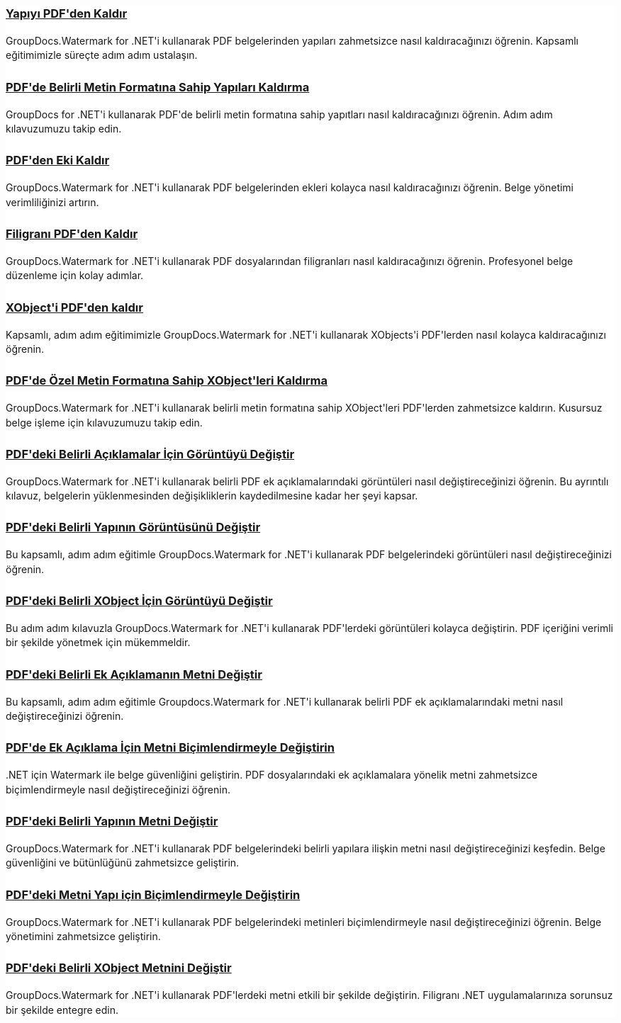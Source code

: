 ### [Yapıyı PDF'den Kaldır](./remove-artifact-pdf/)
GroupDocs.Watermark for .NET'i kullanarak PDF belgelerinden yapıları zahmetsizce nasıl kaldıracağınızı öğrenin. Kapsamlı eğitimimizle süreçte adım adım ustalaşın.
### [PDF'de Belirli Metin Formatına Sahip Yapıları Kaldırma](./remove-artifacts-text-formatting-pdf/)
GroupDocs for .NET'i kullanarak PDF'de belirli metin formatına sahip yapıtları nasıl kaldıracağınızı öğrenin. Adım adım kılavuzumuzu takip edin.
### [PDF'den Eki Kaldır](./remove-attachment-pdf/)
GroupDocs.Watermark for .NET'i kullanarak PDF belgelerinden ekleri kolayca nasıl kaldıracağınızı öğrenin. Belge yönetimi verimliliğinizi artırın.
### [Filigranı PDF'den Kaldır](./remove-watermark-pdf/)
GroupDocs.Watermark for .NET'i kullanarak PDF dosyalarından filigranları nasıl kaldıracağınızı öğrenin. Profesyonel belge düzenleme için kolay adımlar.
### [XObject'i PDF'den kaldır](./remove-xobject-pdf/)
Kapsamlı, adım adım eğitimimizle GroupDocs.Watermark for .NET'i kullanarak XObjects'i PDF'lerden nasıl kolayca kaldıracağınızı öğrenin.
### [PDF'de Özel Metin Formatına Sahip XObject'leri Kaldırma](./remove-xobjects-text-formatting-pdf/)
GroupDocs.Watermark for .NET'i kullanarak belirli metin formatına sahip XObject'leri PDF'lerden zahmetsizce kaldırın. Kusursuz belge işleme için kılavuzumuzu takip edin.
### [PDF'deki Belirli Açıklamalar İçin Görüntüyü Değiştir](./replace-image-annotation-pdf/)
GroupDocs.Watermark for .NET'i kullanarak belirli PDF ek açıklamalarındaki görüntüleri nasıl değiştireceğinizi öğrenin. Bu ayrıntılı kılavuz, belgelerin yüklenmesinden değişikliklerin kaydedilmesine kadar her şeyi kapsar.
### [PDF'deki Belirli Yapının Görüntüsünü Değiştir](./replace-image-artifact-pdf/)
Bu kapsamlı, adım adım eğitimle GroupDocs.Watermark for .NET'i kullanarak PDF belgelerindeki görüntüleri nasıl değiştireceğinizi öğrenin.
### [PDF'deki Belirli XObject İçin Görüntüyü Değiştir](./replace-image-xobject-pdf/)
Bu adım adım kılavuzla GroupDocs.Watermark for .NET'i kullanarak PDF'lerdeki görüntüleri kolayca değiştirin. PDF içeriğini verimli bir şekilde yönetmek için mükemmeldir.
### [PDF'deki Belirli Ek Açıklamanın Metni Değiştir](./replace-text-annotation-pdf/)
Bu kapsamlı, adım adım eğitimle Groupdocs.Watermark for .NET'i kullanarak belirli PDF ek açıklamalarındaki metni nasıl değiştireceğinizi öğrenin.
### [PDF'de Ek Açıklama İçin Metni Biçimlendirmeyle Değiştirin](./replace-text-formatting-annotation-pdf/)
.NET için Watermark ile belge güvenliğini geliştirin. PDF dosyalarındaki ek açıklamalara yönelik metni zahmetsizce biçimlendirmeyle nasıl değiştireceğinizi öğrenin.
### [PDF'deki Belirli Yapının Metni Değiştir](./replace-text-artifact-pdf/)
GroupDocs.Watermark for .NET'i kullanarak PDF belgelerindeki belirli yapılara ilişkin metni nasıl değiştireceğinizi keşfedin. Belge güvenliğini ve bütünlüğünü zahmetsizce geliştirin.
### [PDF'deki Metni Yapı için Biçimlendirmeyle Değiştirin](./replace-text-formatting-artifact-pdf/)
GroupDocs.Watermark for .NET'i kullanarak PDF belgelerindeki metinleri biçimlendirmeyle nasıl değiştireceğinizi öğrenin. Belge yönetimini zahmetsizce geliştirin.
### [PDF'deki Belirli XObject Metnini Değiştir](./replace-text-xobject-pdf/)
GroupDocs.Watermark for .NET'i kullanarak PDF'lerdeki metni etkili bir şekilde değiştirin. Filigranı .NET uygulamalarınıza sorunsuz bir şekilde entegre edin.